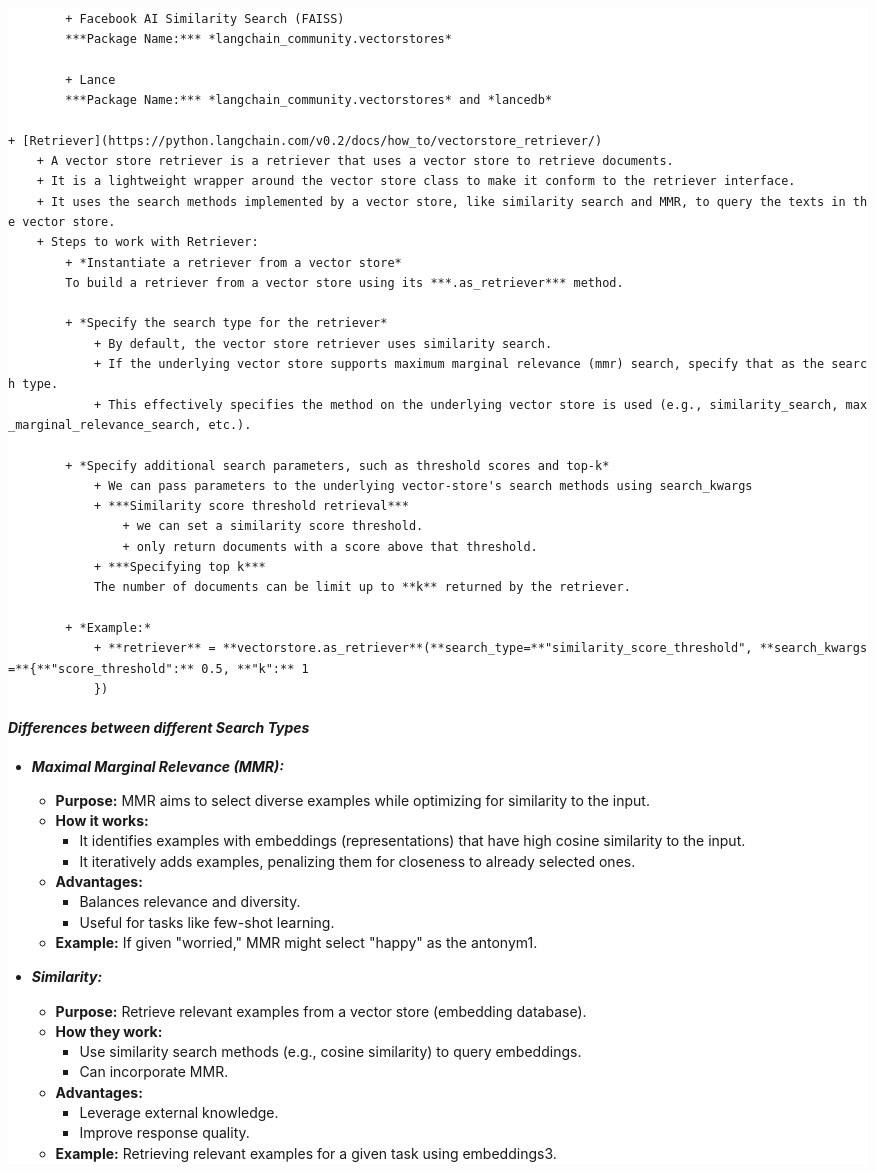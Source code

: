             + Facebook AI Similarity Search (FAISS) 
            ***Package Name:*** *langchain_community.vectorstores*  

            + Lance 
            ***Package Name:*** *langchain_community.vectorstores* and *lancedb*

    + [Retriever](https://python.langchain.com/v0.2/docs/how_to/vectorstore_retriever/)
        + A vector store retriever is a retriever that uses a vector store to retrieve documents. 
        + It is a lightweight wrapper around the vector store class to make it conform to the retriever interface. 
        + It uses the search methods implemented by a vector store, like similarity search and MMR, to query the texts in the vector store.
        + Steps to work with Retriever:
            + *Instantiate a retriever from a vector store* 
            To build a retriever from a vector store using its ***.as_retriever*** method. 

            + *Specify the search type for the retriever* 
                + By default, the vector store retriever uses similarity search. 
                + If the underlying vector store supports maximum marginal relevance (mmr) search, specify that as the search type.
                + This effectively specifies the method on the underlying vector store is used (e.g., similarity_search, max_marginal_relevance_search, etc.).
                
            + *Specify additional search parameters, such as threshold scores and top-k*
                + We can pass parameters to the underlying vector-store's search methods using search_kwargs
                + ***Similarity score threshold retrieval***
                    + we can set a similarity score threshold. 
                    + only return documents with a score above that threshold.
                + ***Specifying top k*** 
                The number of documents can be limit up to **k** returned by the retriever.

            + *Example:*
                + **retriever** = **vectorstore.as_retriever**(**search_type=**"similarity_score_threshold", **search_kwargs=**{**"score_threshold":** 0.5, **"k":** 1
                })

#### ***Differences between different Search Types***
- ***Maximal Marginal Relevance (MMR):***
    + **Purpose:** MMR aims to select diverse examples while optimizing for similarity to the input.
    + **How it works:**
        + It identifies examples with embeddings (representations) that have high cosine similarity to the input.
        + It iteratively adds examples, penalizing them for closeness to already selected ones.
    + **Advantages:**
        + Balances relevance and diversity.
        + Useful for tasks like few-shot learning.
    + **Example:** If given "worried," MMR might select "happy" as the antonym1.

- ***Similarity:***
    + **Purpose:** Retrieve relevant examples from a vector store (embedding database).
    + **How they work:**
        + Use similarity search methods (e.g., cosine similarity) to query embeddings.
        + Can incorporate MMR.
    + **Advantages:**
        + Leverage external knowledge.
        + Improve response quality.
    + **Example:** Retrieving relevant examples for a given task using embeddings3.
    